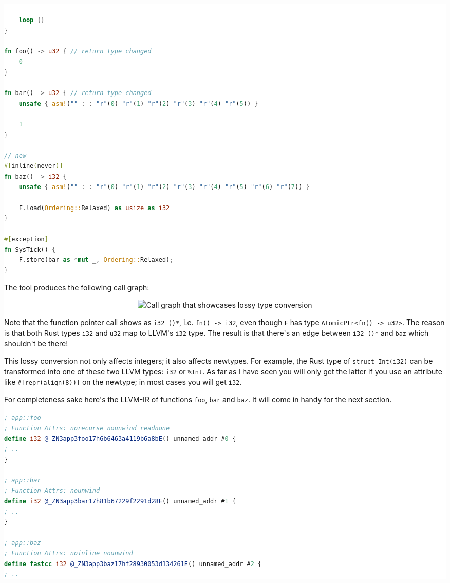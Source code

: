 ``` rust

    loop {}
}

fn foo() -> u32 { // return type changed
    0
}

fn bar() -> u32 { // return type changed
    unsafe { asm!("" : : "r"(0) "r"(1) "r"(2) "r"(3) "r"(4) "r"(5)) }

    1
}

// new
#[inline(never)]
fn baz() -> i32 {
    unsafe { asm!("" : : "r"(0) "r"(1) "r"(2) "r"(3) "r"(4) "r"(5) "r"(6) "r"(7)) }

    F.load(Ordering::Relaxed) as usize as i32
}

#[exception]
fn SysTick() {
    F.store(bar as *mut _, Ordering::Relaxed);
}
```

The tool produces the following call graph:

<p align="center">
  <img alt="Call graph that showcases lossy type conversion" src="lossy.svg">
</p>

Note that the function pointer call shows as `i32 ()*`, i.e. `fn() -> i32`, even
though `F` has type `AtomicPtr<fn() -> u32>`. The reason is that both Rust types
`i32` and `u32` map to LLVM's `i32` type. The result is that there's an edge
between `i32 ()*` and `baz` which shouldn't be there!

This lossy conversion not only affects integers; it also affects newtypes. For
example, the Rust type of `struct Int(i32)` can be transformed into one of these
two LLVM types: `i32` or `%Int`. As far as I have seen you will only get the
latter if you use an attribute like `#[repr(align(8))]` on the newtype; in most
cases you will get `i32`.

For completeness sake here's the LLVM-IR of functions `foo`, `bar` and `baz`. It
will come in handy for the next section.

``` llvm
; app::foo
; Function Attrs: norecurse nounwind readnone
define i32 @_ZN3app3foo17h6b6463a4119b6a8bE() unnamed_addr #0 {
; ..
}

; app::bar
; Function Attrs: nounwind
define i32 @_ZN3app3bar17h81b67229f2291d28E() unnamed_addr #1 {
; ..
}

; app::baz
; Function Attrs: noinline nounwind
define fastcc i32 @_ZN3app3baz17hf28930053d134261E() unnamed_addr #2 {
; ..
```

[`cargo-call-stack`]: https://crates.io/crates/cargo-call-stack/0.1.2
[these]: https://twitter.com/japaricious/status/1102275637606338562
[tweets]: https://twitter.com/japaricious/status/1105368938018267136
[README]: https://github.com/japaric/cargo-call-stack/tree/v0.1.2#cargo-call-stack
[certifying]: https://www.absint.com/qualification/safety.htm
[functional safety]: https://en.wikipedia.org/wiki/Functional_safety
[LTU]: https://www.ltu.se/?l=en
[several]: https://www.absint.com/stackanalyzer/index.htm
[stack]: https://www.iar.com/support/tech-notes/general/stack-usage-and-stack-usage-control-files/
[analysis]: https://www.adacore.com/gnatpro/toolsuite/gnatstack
[`-Z emit-stack-sizes`]: https://doc.rust-lang.org/unstable-book/compiler-flags/emit-stack-sizes.html
[`cargo-stack-sizes`]: https://crates.io/crates/stack-sizes
[6lowpan]: https://github.com/japaric/jnet/tree/b5bd70cb998b1e01236f6b07ebc516a0359fde3d/firmware#sixlowpan
[linker script]: https://github.com/rust-embedded/cortex-m-rt/blob/v0.6.7/link.x.in#L133
[xlto]: https://github.com/rust-lang/rust/issues/49879
['Function pointers']: #function-pointers
['Trait objects']: #trait-objects
[`cargo-expand`]: https://crates.io/crates/cargo-expand
[bugs]: https://github.com/japaric/cargo-call-stack/issues?q=is%3Aissue+is%3Aopen+label%3Abug
[rtfm]: https://crates.io/crates/cortex-m-rtfm
[Iban Eguia]: https://github.com/Razican
[Geoff Cant]: https://github.com/archaelus
[Harrison Chin]: http://www.harrisonchin.com/
[Brandon Edens]: https://github.com/brandonedens
[whitequark]: https://github.com/whitequark
[James Munns]: https://jamesmunns.com/
[Fredrik Lundström]: https://github.com/flundstrom2
[Kjetil Kjeka]: https://github.com/kjetilkjeka
[Kor Nielsen]: https://github.com/korran
[Alexander Payne]: https://myrrlyn.net/
[Dietrich Ayala]: https://metafluff.com/
[Hadrien Grasland]: https://github.com/HadrienG2
[vitiral]: https://github.com/vitiral
[Lee Smith]: https://github.com/leenozara
[Florian Uekermann]: https://github.com/FlorianUekermann
[Ivan Dubrov]: https://github.com/idubrov
[reddit]: https://www.reddit.com/r/rust/comments/b0q13i/implementing_a_static_stack_usage_analysis_tool/
[Patreon]: https://www.patreon.com/japaric
[twitter]: https://twitter.com/japaricious